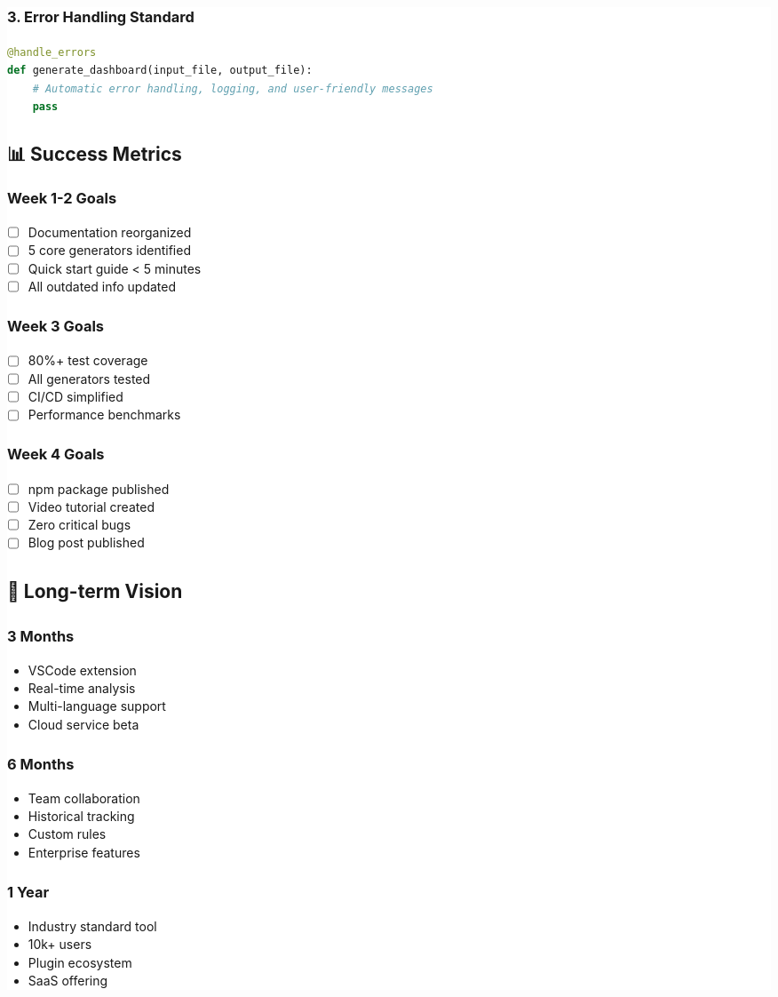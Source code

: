### 3. Error Handling Standard
```python
@handle_errors
def generate_dashboard(input_file, output_file):
    # Automatic error handling, logging, and user-friendly messages
    pass
```

## 📊 Success Metrics

### Week 1-2 Goals
- [ ] Documentation reorganized
- [ ] 5 core generators identified
- [ ] Quick start guide < 5 minutes
- [ ] All outdated info updated

### Week 3 Goals  
- [ ] 80%+ test coverage
- [ ] All generators tested
- [ ] CI/CD simplified
- [ ] Performance benchmarks

### Week 4 Goals
- [ ] npm package published
- [ ] Video tutorial created
- [ ] Zero critical bugs
- [ ] Blog post published

## 🚀 Long-term Vision

### 3 Months
- VSCode extension
- Real-time analysis
- Multi-language support
- Cloud service beta

### 6 Months
- Team collaboration
- Historical tracking
- Custom rules
- Enterprise features

### 1 Year
- Industry standard tool
- 10k+ users
- Plugin ecosystem
- SaaS offering
